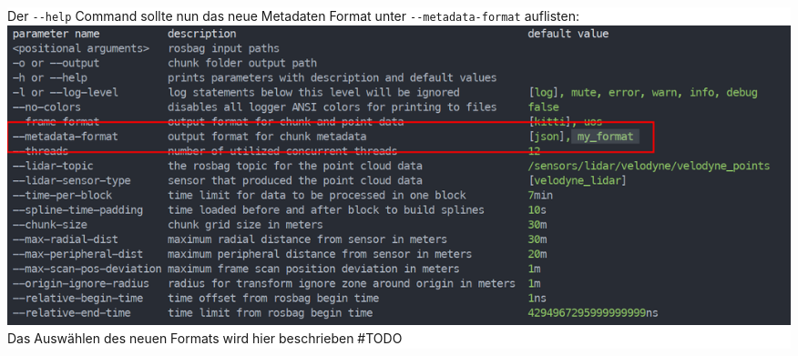 Der `--help` Command sollte nun das neue Metadaten Format unter `--metadata-format` auflisten:
![](my_metadata_format_help.png)
Das Auswählen des neuen Formats wird hier beschrieben #TODO 